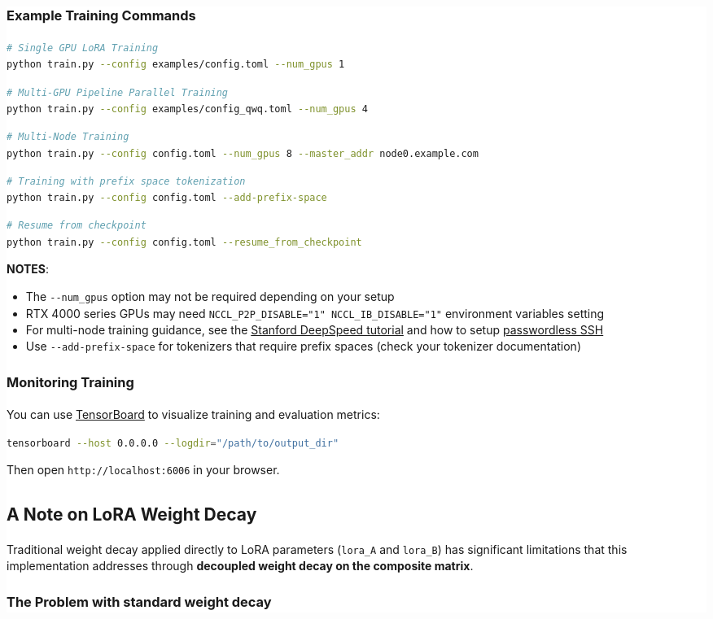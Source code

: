 ### Example Training Commands

```bash
# Single GPU LoRA Training
python train.py --config examples/config.toml --num_gpus 1
```

```bash
# Multi-GPU Pipeline Parallel Training  
python train.py --config examples/config_qwq.toml --num_gpus 4
```

```bash
# Multi-Node Training
python train.py --config config.toml --num_gpus 8 --master_addr node0.example.com
```

```bash
# Training with prefix space tokenization
python train.py --config config.toml --add-prefix-space
```

```bash
# Resume from checkpoint
python train.py --config config.toml --resume_from_checkpoint
```

**NOTES**:

- The `--num_gpus` option may not be required depending on your setup
- RTX 4000 series GPUs may need `NCCL_P2P_DISABLE="1" NCCL_IB_DISABLE="1"` environment variables setting
- For multi-node training guidance, see the [Stanford DeepSpeed tutorial](https://nlp.stanford.edu/mistral/tutorials/deepspeed.html) and how to setup [passwordless SSH](https://wiki.debian.org/Setup%20SSH%20Passwordless%20Login)
- Use `--add-prefix-space` for tokenizers that require prefix spaces (check your tokenizer documentation)

### Monitoring Training

You can use [TensorBoard](https://www.tensorflow.org/tensorboard) to visualize training and evaluation metrics:

```bash
tensorboard --host 0.0.0.0 --logdir="/path/to/output_dir"
```

Then open `http://localhost:6006` in your browser.

## A Note on LoRA Weight Decay

Traditional weight decay applied directly to LoRA parameters (`lora_A` and `lora_B`) has significant limitations that this implementation addresses through **decoupled weight decay on the composite matrix**.

### The Problem with standard weight decay
